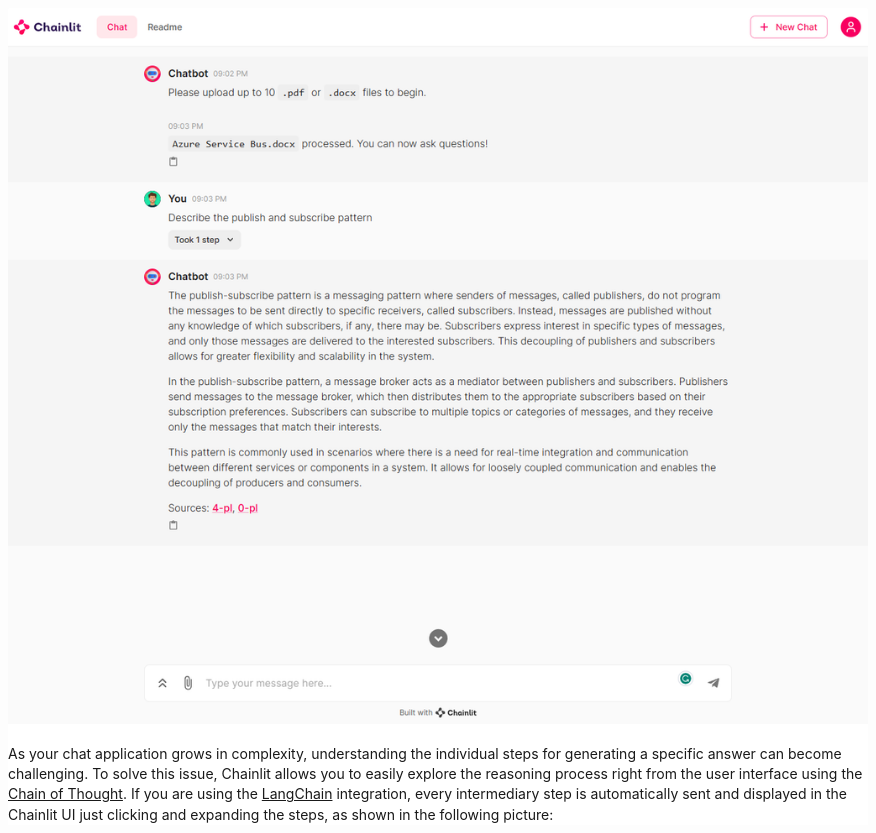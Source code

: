 ![Chainlit Document Reply ](images/chainlit-document-reply.png)

As your chat application grows in complexity, understanding the individual steps for generating a specific answer can become challenging. To solve this issue, Chainlit allows you to easily explore the reasoning process right from the user interface using the [Chain of Thought](https://docs.chainlit.io/concepts/chain-of-thought). If you are using the [LangChain](https://python.langchain.com/docs/get_started/introduction.html) integration, every intermediary step is automatically sent and displayed in the Chainlit UI just clicking and expanding the steps, as shown in the following picture:
